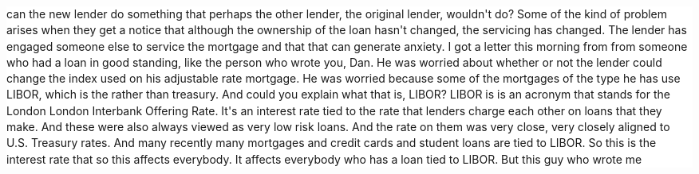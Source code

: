 can the new lender
do something
that perhaps the other lender,
the original lender,
wouldn't do?
Some of the kind of problem
arises when they get a notice
that although the ownership
of the loan hasn't changed,
the servicing has changed.
The lender has engaged
someone else
to service the mortgage
and that that can
generate anxiety.
I got a letter this morning
from from someone
who had a loan
in good standing,
like the person
who wrote you, Dan.
He was worried about
whether or not
the lender could change
the index used
on his adjustable
rate mortgage.
He was worried
because some of the mortgages
of the type he has
use LIBOR,
which is the
rather than treasury.
And could you explain
what that is, LIBOR?
LIBOR is
is an acronym
that stands for the London
London Interbank
Offering Rate.
It's an interest rate
tied to the rate
that lenders charge
each other
on loans that they make.
And these were also
always viewed as very
low risk loans.
And the rate on them
was very close,
very closely aligned
to U.S. Treasury rates.
And many recently
many mortgages
and credit cards
and student loans
are tied to LIBOR.
So this is
the interest rate that
so this affects everybody.
It affects everybody
who has a loan
tied to LIBOR.
But this guy who wrote me